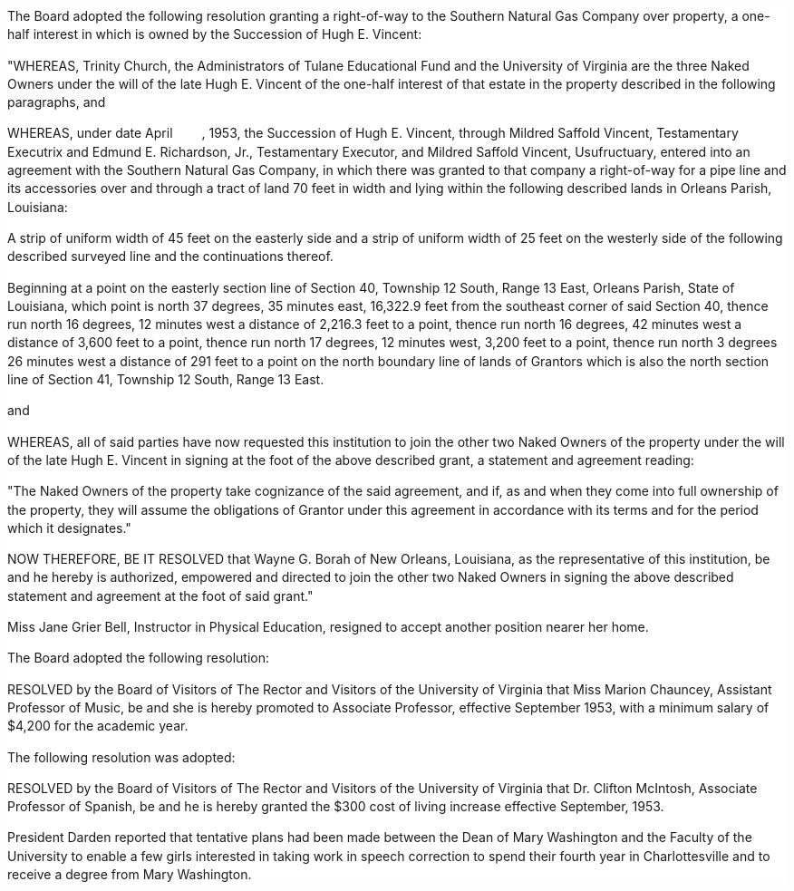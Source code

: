 The Board adopted the following resolution granting a right-of-way to the Southern Natural Gas Company over property, a one-half interest in which is owned by the Succession of Hugh E. Vincent:

"WHEREAS, Trinity Church, the Administrators of Tulane Educational Fund and the University of Virginia are the three Naked Owners under the will of the late Hugh E. Vincent of the one-half interest of that estate in the property described in the following paragraphs, and

WHEREAS, under date April   , 1953, the Succession of Hugh E. Vincent, through Mildred Saffold Vincent, Testamentary Executrix and Edmund E. Richardson, Jr., Testamentary Executor, and Mildred Saffold Vincent, Usufructuary, entered into an agreement with the Southern Natural Gas Company, in which there was granted to that company a right-of-way for a pipe line and its accessories over and through a tract of land 70 feet in width and lying within the following described lands in Orleans Parish, Louisiana:

A strip of uniform width of 45 feet on the easterly side and a strip of uniform width of 25 feet on the westerly side of the following described surveyed line and the continuations thereof.

Beginning at a point on the easterly section line of Section 40, Township 12 South, Range 13 East, Orleans Parish, State of Louisiana, which point is north 37 degrees, 35 minutes east, 16,322.9 feet from the southeast corner of said Section 40, thence run north 16 degrees, 12 minutes west a distance of 2,216.3 feet to a point, thence run north 16 degrees, 42 minutes west a distance of 3,600 feet to a point, thence run north 17 degrees, 12 minutes west, 3,200 feet to a point, thence run north 3 degrees 26 minutes west a distance of 291 feet to a point on the north boundary line of lands of Grantors which is also the north section line of Section 41, Township 12 South, Range 13 East.

and

WHEREAS, all of said parties have now requested this institution to join the other two Naked Owners of the property under the will of the late Hugh E. Vincent in signing at the foot of the above described grant, a statement and agreement reading:

"The Naked Owners of the property take cognizance of the said agreement, and if, as and when they come into full ownership of the property, they will assume the obligations of Grantor under this agreement in accordance with its terms and for the period which it designates."

NOW THEREFORE, BE IT RESOLVED that Wayne G. Borah of New Orleans, Louisiana, as the representative of this institution, be and he hereby is authorized, empowered and directed to join the other two Naked Owners in signing the above described statement and agreement at the foot of said grant."

Miss Jane Grier Bell, Instructor in Physical Education, resigned to accept another position nearer her home.

The Board adopted the following resolution:

RESOLVED by the Board of Visitors of The Rector and Visitors of the University of Virginia that Miss Marion Chauncey, Assistant Professor of Music, be and she is hereby promoted to Associate Professor, effective September 1953, with a minimum salary of $4,200 for the academic year.

The following resolution was adopted:

RESOLVED by the Board of Visitors of The Rector and Visitors of the University of Virginia that Dr. Clifton McIntosh, Associate Professor of Spanish, be and he is hereby granted the $300 cost of living increase effective September, 1953.

President Darden reported that tentative plans had been made between the Dean of Mary Washington and the Faculty of the University to enable a few girls interested in taking work in speech correction to spend their fourth year in Charlottesville and to receive a degree from Mary Washington.
